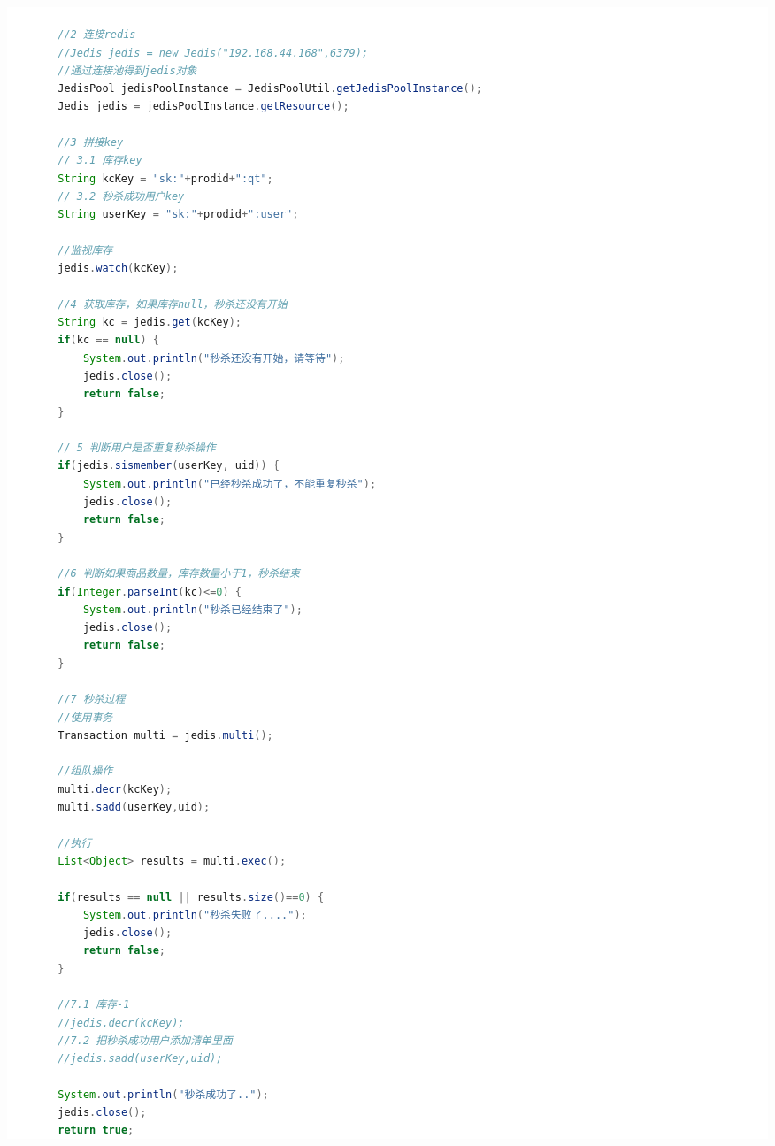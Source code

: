```java

        //2 连接redis
        //Jedis jedis = new Jedis("192.168.44.168",6379);
        //通过连接池得到jedis对象
        JedisPool jedisPoolInstance = JedisPoolUtil.getJedisPoolInstance();
        Jedis jedis = jedisPoolInstance.getResource();

        //3 拼接key
        // 3.1 库存key
        String kcKey = "sk:"+prodid+":qt";
        // 3.2 秒杀成功用户key
        String userKey = "sk:"+prodid+":user";

        //监视库存
        jedis.watch(kcKey);

        //4 获取库存，如果库存null，秒杀还没有开始
        String kc = jedis.get(kcKey);
        if(kc == null) {
            System.out.println("秒杀还没有开始，请等待");
            jedis.close();
            return false;
        }

        // 5 判断用户是否重复秒杀操作
        if(jedis.sismember(userKey, uid)) {
            System.out.println("已经秒杀成功了，不能重复秒杀");
            jedis.close();
            return false;
        }

        //6 判断如果商品数量，库存数量小于1，秒杀结束
        if(Integer.parseInt(kc)<=0) {
            System.out.println("秒杀已经结束了");
            jedis.close();
            return false;
        }

        //7 秒杀过程
        //使用事务
        Transaction multi = jedis.multi();

        //组队操作
        multi.decr(kcKey);
        multi.sadd(userKey,uid);

        //执行
        List<Object> results = multi.exec();

        if(results == null || results.size()==0) {
            System.out.println("秒杀失败了....");
            jedis.close();
            return false;
        }

        //7.1 库存-1
        //jedis.decr(kcKey);
        //7.2 把秒杀成功用户添加清单里面
        //jedis.sadd(userKey,uid);

        System.out.println("秒杀成功了..");
        jedis.close();
        return true;
```